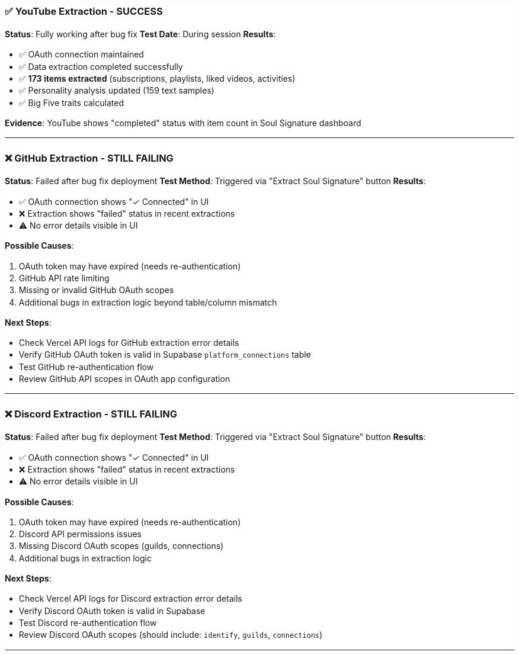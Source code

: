 ### ✅ YouTube Extraction - SUCCESS
**Status**: Fully working after bug fix
**Test Date**: During session
**Results**:
- ✅ OAuth connection maintained
- ✅ Data extraction completed successfully
- ✅ **173 items extracted** (subscriptions, playlists, liked videos, activities)
- ✅ Personality analysis updated (159 text samples)
- ✅ Big Five traits calculated

**Evidence**: YouTube shows "completed" status with item count in Soul Signature dashboard

---

### ❌ GitHub Extraction - STILL FAILING
**Status**: Failed after bug fix deployment
**Test Method**: Triggered via "Extract Soul Signature" button
**Results**:
- ✅ OAuth connection shows "✓ Connected" in UI
- ❌ Extraction shows "failed" status in recent extractions
- ⚠️ No error details visible in UI

**Possible Causes**:
1. OAuth token may have expired (needs re-authentication)
2. GitHub API rate limiting
3. Missing or invalid GitHub OAuth scopes
4. Additional bugs in extraction logic beyond table/column mismatch

**Next Steps**:
- Check Vercel API logs for GitHub extraction error details
- Verify GitHub OAuth token is valid in Supabase `platform_connections` table
- Test GitHub re-authentication flow
- Review GitHub API scopes in OAuth app configuration

---

### ❌ Discord Extraction - STILL FAILING
**Status**: Failed after bug fix deployment
**Test Method**: Triggered via "Extract Soul Signature" button
**Results**:
- ✅ OAuth connection shows "✓ Connected" in UI
- ❌ Extraction shows "failed" status in recent extractions
- ⚠️ No error details visible in UI

**Possible Causes**:
1. OAuth token may have expired (needs re-authentication)
2. Discord API permissions issues
3. Missing Discord OAuth scopes (guilds, connections)
4. Additional bugs in extraction logic

**Next Steps**:
- Check Vercel API logs for Discord extraction error details
- Verify Discord OAuth token is valid in Supabase
- Test Discord re-authentication flow
- Review Discord OAuth scopes (should include: `identify`, `guilds`, `connections`)

---